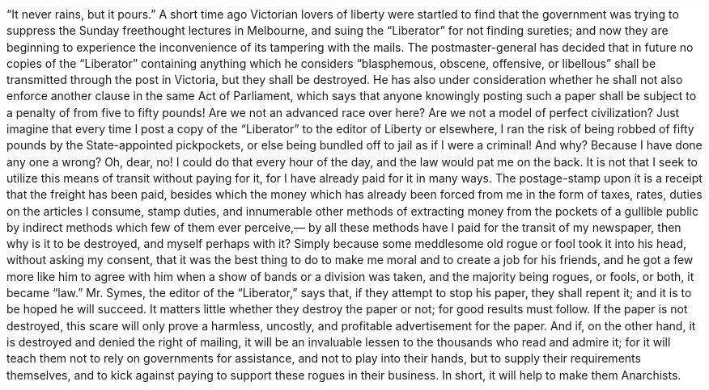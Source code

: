“It never rains, but it pours.” A short time ago Victorian lovers of liberty were startled to find that the government was trying to suppress the Sunday freethought lectures in Melbourne, and suing the “Liberator” for not finding sureties; and now they are beginning to experience the inconvenience of its tampering with the mails. The postmaster-general has decided that in future no copies of the “Liberator” containing anything which he considers “blasphemous, obscene, offensive, or libellous” shall be transmitted through the post in Victoria, but they shall be destroyed. He has also under consideration whether he shall not also enforce another clause in the same Act of Parliament, which says that anyone knowingly posting such a paper shall be subject to a penalty of from five to fifty pounds! Are we not an advanced race over here? Are we not a model of perfect civilization? Just imagine that every time I post a copy of the “Liberator” to the editor of Liberty or elsewhere, I ran the risk of being robbed of fifty pounds by the State-appointed pickpockets, or else being bundled off to jail as if I were a criminal! And why? Because I have done any one a wrong? Oh, dear, no! I could do that every hour of the day, and the law would pat me on the back. It is not that I seek to utilize this means of transit without paying for it, for I have already paid for it in many ways. The postage-stamp upon it is a receipt that the freight has been paid, besides which the money which has already been forced from me in the form of taxes, rates, duties on the articles I consume, stamp duties, and innumerable other methods of extracting money from the pockets of a gullible public by indirect methods which few of them ever perceive,— by all these methods have I paid for the transit of my newspaper, then why is it to be destroyed, and myself perhaps with it? Simply because some meddlesome old rogue or fool took it into his head, without asking my consent, that it was the best thing to do to make me moral and to create a job for his friends, and he got a few more like him to agree with him when a show of bands or a division was taken, and the majority being rogues, or fools, or both, it became “law.” Mr. Symes, the editor of the “Liberator,” says that, if they attempt to stop his paper, they shall repent it; and it is to be hoped he will succeed. It matters little whether they destroy the paper or not; for good results must follow. If the paper is not destroyed, this scare will only prove a harmless, uncostly, and profitable advertisement for the paper. And if, on the other hand, it is destroyed and denied the right of mailing, it will be an invaluable lessen to the thousands who read and admire it; for it will teach them not to rely on governments for assistance, and not to play into their hands, but to supply their requirements themselves, and to kick against paying to support these rogues in their business. In short, it will help to make them Anarchists.
